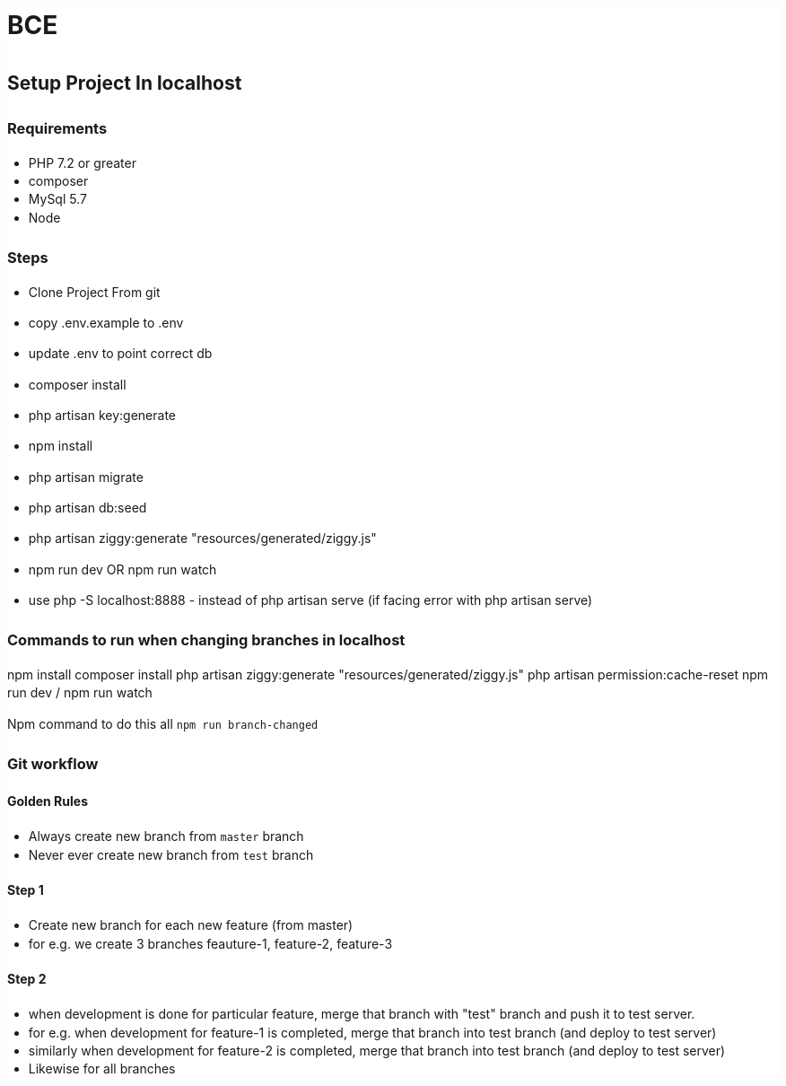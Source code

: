 # BCE

## Setup Project In localhost

### Requirements
- PHP 7.2 or greater
- composer
- MySql 5.7
- Node

### Steps
- Clone Project From git
- copy .env.example to .env
- update .env to point correct db
- composer install
- php artisan key:generate
- npm install
- php artisan migrate
- php artisan db:seed
- php artisan ziggy:generate "resources/generated/ziggy.js"
- npm run dev OR npm run watch

- use php -S localhost:8888 - instead of php artisan serve (if facing error with php artisan serve)

### Commands to run when changing branches in localhost

npm install
composer install
php artisan ziggy:generate "resources/generated/ziggy.js"
php artisan permission:cache-reset
npm run dev / npm run watch

Npm command to do this all
`npm run branch-changed`

### Git workflow

#### Golden Rules
 - Always create new branch from `master` branch
 - Never ever create new branch from `test` branch

#### Step 1
- Create new branch for each new feature (from master)
- for e.g. we create 3 branches feauture-1, feature-2, feature-3

#### Step 2
- when development is done for particular feature, merge that branch with "test" branch and push it to test server.
- for e.g. when development for feature-1 is completed, merge that branch into test branch (and deploy to test server)
- similarly when development for feature-2 is completed, merge that branch into test branch (and deploy to test server)
- Likewise for all branches
